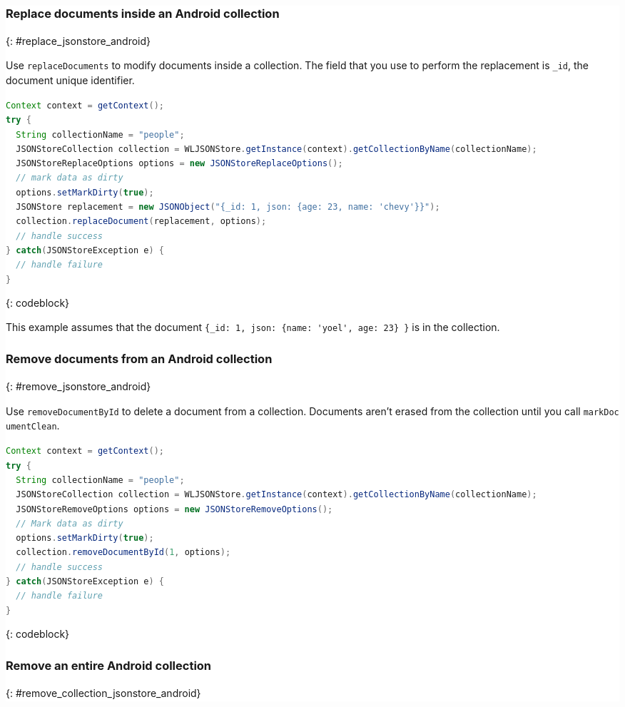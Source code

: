 ### Replace documents inside an Android collection
{: #replace_jsonstore_android}

Use `replaceDocuments` to modify documents inside a collection. The field that you use to perform the replacement is `_id`, the document unique identifier.

```java
Context context = getContext();
try {
  String collectionName = "people";
  JSONStoreCollection collection = WLJSONStore.getInstance(context).getCollectionByName(collectionName);
  JSONStoreReplaceOptions options = new JSONStoreReplaceOptions();
  // mark data as dirty
  options.setMarkDirty(true);
  JSONStore replacement = new JSONObject("{_id: 1, json: {age: 23, name: 'chevy'}}");
  collection.replaceDocument(replacement, options);
  // handle success
} catch(JSONStoreException e) {
  // handle failure
}
```
{: codeblock}

This example assumes that the document `{_id: 1, json: {name: 'yoel', age: 23} }` is in the collection.

### Remove documents from an Android collection
{: #remove_jsonstore_android}

Use `removeDocumentById` to delete a document from a collection. Documents aren’t erased from the collection until you call `markDocumentClean`.

```java
Context context = getContext();
try {
  String collectionName = "people";
  JSONStoreCollection collection = WLJSONStore.getInstance(context).getCollectionByName(collectionName);
  JSONStoreRemoveOptions options = new JSONStoreRemoveOptions();
  // Mark data as dirty
  options.setMarkDirty(true);
  collection.removeDocumentById(1, options);
  // handle success
} catch(JSONStoreException e) {
  // handle failure
}
```
{: codeblock}

### Remove an entire Android collection
{: #remove_collection_jsonstore_android}
